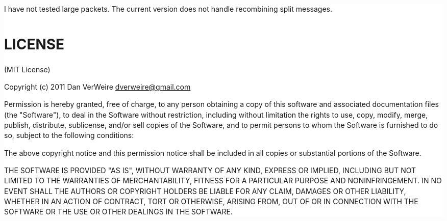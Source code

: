 I have not tested large packets. The current version does not handle recombining
split messages.


LICENSE
=======

(MIT License)

Copyright (c) 2011 Dan VerWeire dverweire@gmail.com

Permission is hereby granted, free of charge, to any person obtaining a copy of
this software and associated documentation files (the "Software"), to deal in
the Software without restriction, including without limitation the rights to
use, copy, modify, merge, publish, distribute, sublicense, and/or sell copies of
the Software, and to permit persons to whom the Software is furnished to do so,
subject to the following conditions:

The above copyright notice and this permission notice shall be included in all
copies or substantial portions of the Software.

THE SOFTWARE IS PROVIDED "AS IS", WITHOUT WARRANTY OF ANY KIND, EXPRESS OR
IMPLIED, INCLUDING BUT NOT LIMITED TO THE WARRANTIES OF MERCHANTABILITY, FITNESS
FOR A PARTICULAR PURPOSE AND NONINFRINGEMENT. IN NO EVENT SHALL THE AUTHORS OR
COPYRIGHT HOLDERS BE LIABLE FOR ANY CLAIM, DAMAGES OR OTHER LIABILITY, WHETHER
IN AN ACTION OF CONTRACT, TORT OR OTHERWISE, ARISING FROM, OUT OF OR IN
CONNECTION WITH THE SOFTWARE OR THE USE OR OTHER DEALINGS IN THE SOFTWARE.
